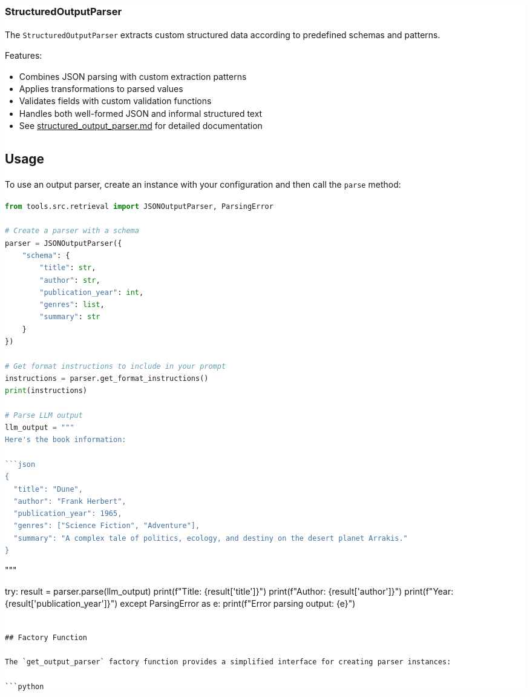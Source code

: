 ### StructuredOutputParser

The `StructuredOutputParser` extracts custom structured data according to predefined schemas and patterns.

Features:
- Combines JSON parsing with custom extraction patterns
- Applies transformations to parsed values
- Validates fields with custom validation functions
- Handles both well-formed JSON and informal structured text
- See [structured_output_parser.md](./structured_output_parser.md) for detailed documentation

## Usage

To use an output parser, create an instance with your configuration and then call the `parse` method:

```python
from tools.src.retrieval import JSONOutputParser, ParsingError

# Create a parser with a schema
parser = JSONOutputParser({
    "schema": {
        "title": str,
        "author": str,
        "publication_year": int,
        "genres": list,
        "summary": str
    }
})

# Get format instructions to include in your prompt
instructions = parser.get_format_instructions()
print(instructions)

# Parse LLM output
llm_output = """
Here's the book information:

```json
{
  "title": "Dune",
  "author": "Frank Herbert",
  "publication_year": 1965,
  "genres": ["Science Fiction", "Adventure"],
  "summary": "A complex tale of politics, ecology, and destiny on the desert planet Arrakis."
}
```
"""

try:
    result = parser.parse(llm_output)
    print(f"Title: {result['title']}")
    print(f"Author: {result['author']}")
    print(f"Year: {result['publication_year']}")
except ParsingError as e:
    print(f"Error parsing output: {e}")
```

## Factory Function

The `get_output_parser` factory function provides a simplified interface for creating parser instances:

```python
```